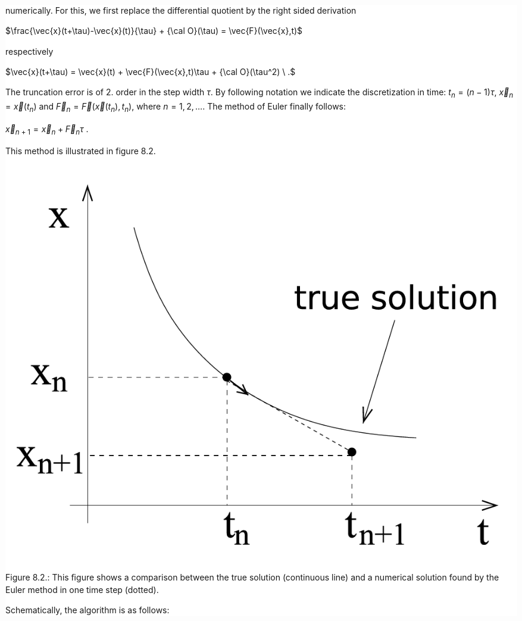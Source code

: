 numerically. For this, we first replace the differential quotient by the right sided derivation

$\frac{\vec{x}(t+\tau)-\vec{x}(t)}{\tau} + {\cal O}(\tau) = \vec{F}(\vec{x},t)$

respectively

$\vec{x}(t+\tau) = \vec{x}(t) + \vec{F}(\vec{x},t)\tau + {\cal O}(\tau^2) \ .$

The truncation error is of 2. order in the step width $\tau$. By following notation we indicate the discretization in time: $t_n = (n-1)\tau$, $\vec{x}_n = \vec{x}(t_n)$ and $\vec{F}_n = \vec{F}(\vec{x}(t_n),t_n)$, where $n = 1,2,\ldots$. The method of Euler finally follows:

$\vec{x}_{n+1} = \vec{x}_n + \vec{F}_n\tau \ .$

This method is illustrated in figure 8.2.

![Figure 8.2.](2022-04-15_23-32.png)

Figure 8.2.: This ﬁgure shows a comparison between the true solution (continuous line) and a numerical solution found by the Euler method in one time step (dotted).

Schematically, the algorithm is as follows:
